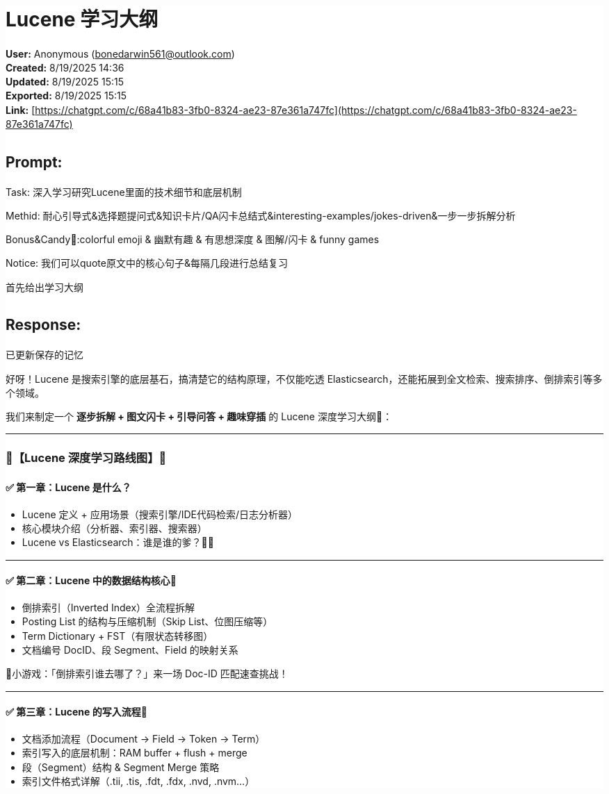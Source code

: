 # Lucene 学习大纲

**User:** Anonymous (bonedarwin561@outlook.com)  
**Created:** 8/19/2025 14:36  
**Updated:** 8/19/2025 15:15  
**Exported:** 8/19/2025 15:15  
**Link:** [https://chatgpt.com/c/68a41b83-3fb0-8324-ae23-87e361a747fc](https://chatgpt.com/c/68a41b83-3fb0-8324-ae23-87e361a747fc)  

## Prompt:
Task: 深入学习研究Lucene里面的技术细节和底层机制

Methid: 耐心引导式&选择题提问式&知识卡片/QA闪卡总结式&interesting-examples/jokes-driven&一步一步拆解分析

Bonus&Candy🍬:colorful emoji & 幽默有趣 & 有思想深度 & 图解/闪卡 & funny games

Notice: 我们可以quote原文中的核心句子&每隔几段进行总结复习

首先给出学习大纲

## Response:
已更新保存的记忆

好呀！Lucene 是搜索引擎的底层基石，搞清楚它的结构原理，不仅能吃透 Elasticsearch，还能拓展到全文检索、搜索排序、倒排索引等多个领域。

我们来制定一个 **逐步拆解 + 图文闪卡 + 引导问答 + 趣味穿插** 的 Lucene 深度学习大纲🍬：

* * *

### 🎯【Lucene 深度学习路线图】🧭

#### ✅ 第一章：Lucene 是什么？

*   Lucene 定义 + 应用场景（搜索引擎/IDE代码检索/日志分析器）
*   核心模块介绍（分析器、索引器、搜索器）
*   Lucene vs Elasticsearch：谁是谁的爹？👨‍👦

* * *

#### ✅ 第二章：Lucene 中的数据结构核心🧱

*   倒排索引（Inverted Index）全流程拆解
*   Posting List 的结构与压缩机制（Skip List、位图压缩等）
*   Term Dictionary + FST（有限状态转移图）
*   文档编号 DocID、段 Segment、Field 的映射关系

🎲小游戏：「倒排索引谁去哪了？」来一场 Doc-ID 匹配速查挑战！

* * *

#### ✅ 第三章：Lucene 的写入流程📝

*   文档添加流程（Document -> Field -> Token -> Term）
*   索引写入的底层机制：RAM buffer + flush + merge
*   段（Segment）结构 & Segment Merge 策略
*   索引文件格式详解（.tii, .tis, .fdt, .fdx, .nvd, .nvm…）
